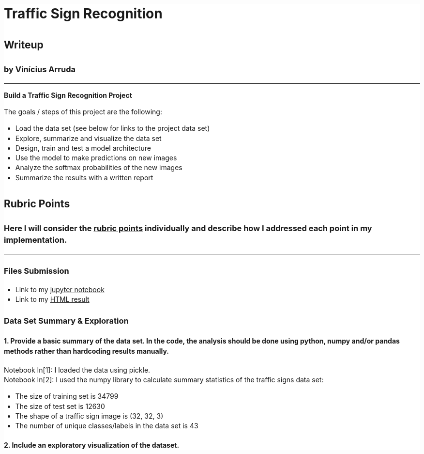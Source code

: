 # **Traffic Sign Recognition** 

## Writeup

### by Vinícius Arruda

---

**Build a Traffic Sign Recognition Project**

The goals / steps of this project are the following:
* Load the data set (see below for links to the project data set)
* Explore, summarize and visualize the data set
* Design, train and test a model architecture
* Use the model to make predictions on new images
* Analyze the softmax probabilities of the new images
* Summarize the results with a written report


[//]: # (Image References)

[image1]: ./examples/image1.png "Visualization"
[image2]: ./examples/image2.png "Distribution"
[image3]: ./examples/image3.png "Normalized"
[image4]: ./examples/image4.png "New Ditribution"
[image5]: ./examples/image5.png "Traffic Sign 1"
[image6]: ./examples/image6.png "Traffic Sign 2"
[image7]: ./examples/image7.png "Traffic Sign 3"
[image8]: ./examples/image8.png "Traffic Sign 4"
[image9]: ./examples/image9.png "Traffic Sign 5"
[image10]: ./examples/image10.png "Traffic Sign 6"
[image11]: ./examples/image11.png "Predictions"
[image12]: ./examples/image12.png "Accuracy"

## Rubric Points
### Here I will consider the [rubric points](https://review.udacity.com/#!/rubrics/481/view) individually and describe how I addressed each point in my implementation.  

---
### Files Submission

- Link to my [jupyter notebook](https://github.com/vippermaeglin/self-driven-car-nd/blob/master/P2%20-%20Traffic%20Sign%20Classifier/Traffic_Sign_Classifier.ipynb)
- Link to my [HTML result](https://github.com/vippermaeglin/self-driven-car-nd/blob/master/P2%20-%20Traffic%20Sign%20Classifier/Traffic_Sign_Classifier.html)

### Data Set Summary & Exploration

#### 1. Provide a basic summary of the data set. In the code, the analysis should be done using python, numpy and/or pandas methods rather than hardcoding results manually.

Notebook In[1]: I loaded the data using pickle.  
Notebook In[2]: I used the numpy library to calculate summary statistics of the traffic signs data set:

* The size of training set is 34799
* The size of test set is 12630
* The shape of a traffic sign image is (32, 32, 3)
* The number of unique classes/labels in the data set is 43

#### 2. Include an exploratory visualization of the dataset.
